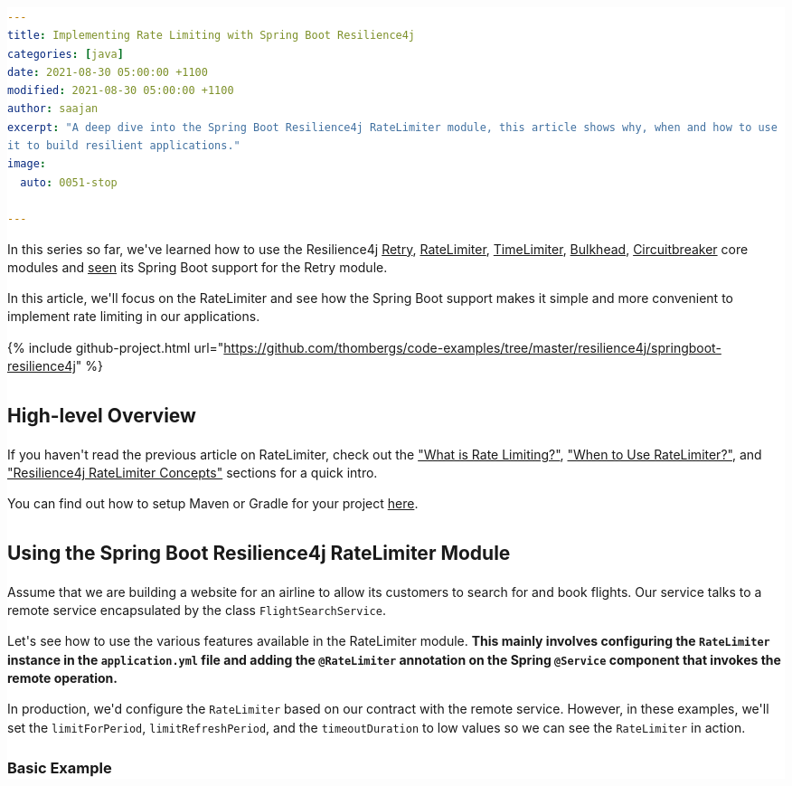 ```yaml
---
title: Implementing Rate Limiting with Spring Boot Resilience4j
categories: [java]
date: 2021-08-30 05:00:00 +1100
modified: 2021-08-30 05:00:00 +1100
author: saajan
excerpt: "A deep dive into the Spring Boot Resilience4j RateLimiter module, this article shows why, when and how to use it to build resilient applications."
image:
  auto: 0051-stop

---
```


In this series so far, we've learned how to use the Resilience4j [Retry](https://reflectoring.io/retry-with-resilience4j/), [RateLimiter](https://reflectoring.io/rate-limiting-with-resilience4j/), [TimeLimiter](https://reflectoring.io/time-limiting-with-resilience4j/), [Bulkhead](https://reflectoring.io/bulkhead-with-resilience4j/), [Circuitbreaker](https://reflectoring.io/circuitbreaker-with-resilience4j/) core modules and [seen](https://reflectoring.io/retry-with-springboot-resilience4j/) its Spring Boot support for the Retry module. 

In this article, we'll focus on the RateLimiter and see how the Spring Boot support makes it simple and more convenient to implement rate limiting in our applications. 

{% include github-project.html url="https://github.com/thombergs/code-examples/tree/master/resilience4j/springboot-resilience4j" %}

## High-level Overview

If you haven't read the previous article on RateLimiter, check out the ["What is Rate Limiting?"](https://reflectoring.io/rate-limiting-with-resilience4j/#what-is-rate-limiting),  ["When to Use RateLimiter?"](https://reflectoring.io/rate-limiting-with-resilience4j/#when-to-use-ratelimiter), and ["Resilience4j RateLimiter Concepts"](https://reflectoring.io/rate-limiting-with-resilience4j/#resilience4j-ratelimiter-concepts) sections for a quick intro.

You can find out how to setup Maven or Gradle for your project [here](https://reflectoring.io/retry-with-springboot-resilience4j/#step-1-adding-the-resilience4j-spring-boot-starter).

## Using the Spring Boot Resilience4j RateLimiter Module

Assume that we are building a website for an airline to allow its customers to search for and book flights. Our service talks to a remote service encapsulated by the class `FlightSearchService`. 

Let's see how to use the various features available in the RateLimiter module. **This mainly involves configuring the `RateLimiter` instance in the `application.yml` file and adding the `@RateLimiter` annotation on the Spring `@Service` component that invokes the remote operation.**

In production, we'd configure the `RateLimiter` based on our contract with the remote service. However, in these examples, we'll set the `limitForPeriod`, `limitRefreshPeriod`, and the `timeoutDuration` to low values so we can see the `RateLimiter` in action.

### Basic Example
